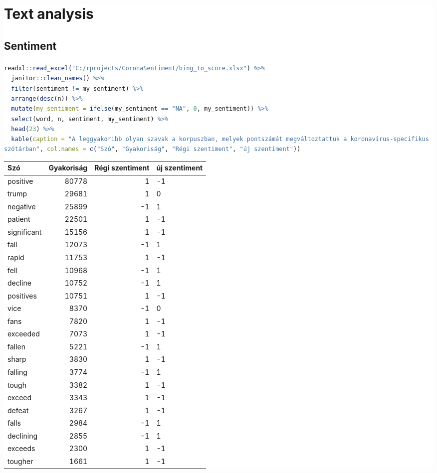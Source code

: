 </div>

# Text analysis

## Sentiment

``` r
readxl::read_excel("C:/rprojects/CoronaSentiment/bing_to_score.xlsx") %>% 
  janitor::clean_names() %>% 
  filter(sentiment != my_sentiment) %>% 
  arrange(desc(n)) %>% 
  mutate(my_sentiment = ifelse(my_sentiment == "NA", 0, my_sentiment)) %>% 
  select(word, n, sentiment, my_sentiment) %>% 
  head(23) %>% 
  kable(caption = "A leggyakoribb olyan szavak a korpuszban, melyek pontszámát megváltoztattuk a koronavírus-specifikus szótárban", col.names = c("Szó", "Gyakoriság", "Régi szentiment", "új szentiment"))
```

| Szó         | Gyakoriság | Régi szentiment | új szentiment |
|:------------|-----------:|----------------:|:--------------|
| positive    |      80778 |               1 | -1            |
| trump       |      29681 |               1 | 0             |
| negative    |      25899 |              -1 | 1             |
| patient     |      22501 |               1 | -1            |
| significant |      15156 |               1 | -1            |
| fall        |      12073 |              -1 | 1             |
| rapid       |      11753 |               1 | -1            |
| fell        |      10968 |              -1 | 1             |
| decline     |      10752 |              -1 | 1             |
| positives   |      10751 |               1 | -1            |
| vice        |       8370 |              -1 | 0             |
| fans        |       7820 |               1 | -1            |
| exceeded    |       7073 |               1 | -1            |
| fallen      |       5221 |              -1 | 1             |
| sharp       |       3830 |               1 | -1            |
| falling     |       3774 |              -1 | 1             |
| tough       |       3382 |               1 | -1            |
| exceed      |       3343 |               1 | -1            |
| defeat      |       3267 |               1 | -1            |
| falls       |       2984 |              -1 | 1             |
| declining   |       2855 |              -1 | 1             |
| exceeds     |       2300 |               1 | -1            |
| tougher     |       1661 |               1 | -1            |
